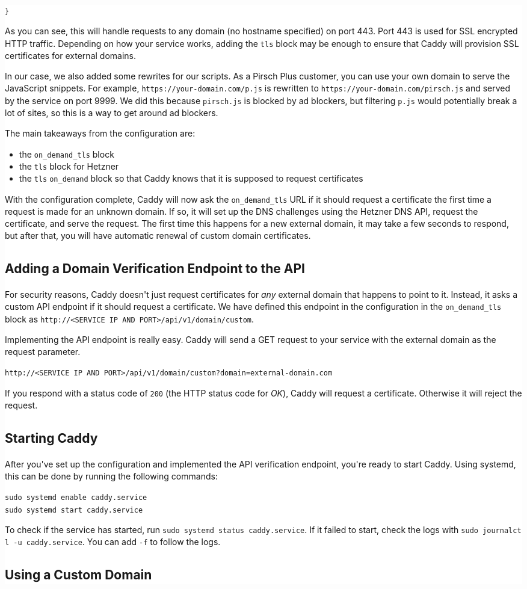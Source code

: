```
}
```

As you can see, this will handle requests to any domain (no hostname specified) on port 443. Port 443 is used for SSL encrypted HTTP traffic. Depending on how your service works, adding the `tls` block may be enough to ensure that Caddy will provision SSL certificates for external domains.

In our case, we also added some rewrites for our scripts. As a Pirsch Plus customer, you can use your own domain to serve the JavaScript snippets. For example, `https://your-domain.com/p.js` is rewritten to `https://your-domain.com/pirsch.js` and served by the service on port 9999. We did this because `pirsch.js` is blocked by ad blockers, but filtering `p.js` would potentially break a lot of sites, so this is a way to get around ad blockers.

The main takeaways from the configuration are:

* the `on_demand_tls` block
* the `tls` block for Hetzner
* the `tls` `on_demand` block so that Caddy knows that it is supposed to request certificates

With the configuration complete, Caddy will now ask the `on_demand_tls` URL if it should request a certificate the first time a request is made for an unknown domain. If so, it will set up the DNS challenges using the Hetzner DNS API, request the certificate, and serve the request. The first time this happens for a new external domain, it may take a few seconds to respond, but after that, you will have automatic renewal of custom domain certificates.

## Adding a Domain Verification Endpoint to the API

For security reasons, Caddy doesn't just request certificates for *any* external domain that happens to point to it. Instead, it asks a custom API endpoint if it should request a certificate. We have defined this endpoint in the configuration in the `on_demand_tls` block as `http://<SERVICE IP AND PORT>/api/v1/domain/custom`.

Implementing the API endpoint is really easy. Caddy will send a GET request to your service with the external domain as the request parameter.

`http://<SERVICE IP AND PORT>/api/v1/domain/custom?domain=external-domain.com`

If you respond with a status code of `200` (the HTTP status code for *OK*), Caddy will request a certificate. Otherwise it will reject the request.

## Starting Caddy

After you've set up the configuration and implemented the API verification endpoint, you're ready to start Caddy. Using systemd, this can be done by running the following commands:

```
sudo systemd enable caddy.service
sudo systemd start caddy.service
```

To check if the service has started, run `sudo systemd status caddy.service`. If it failed to start, check the logs with `sudo journalctl -u caddy.service`. You can add `-f` to follow the logs.

## Using a Custom Domain
